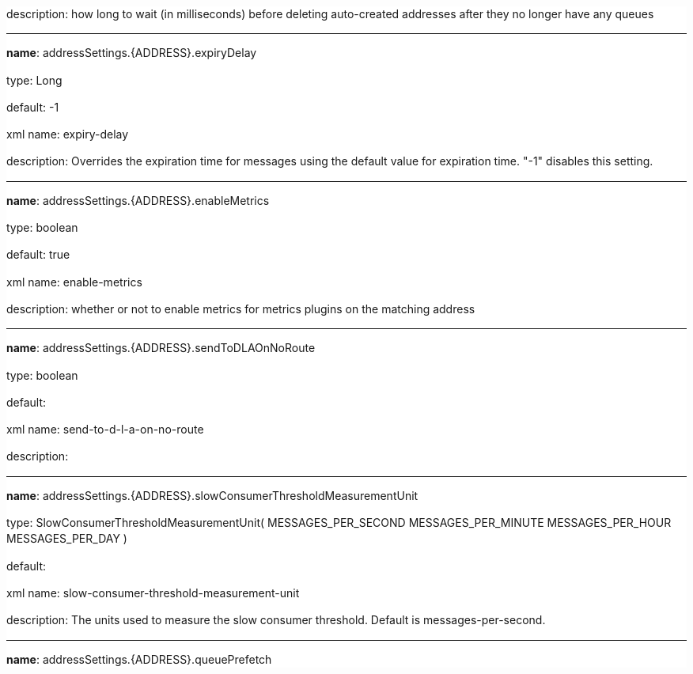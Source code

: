 description: how long to wait (in milliseconds) before deleting auto-created addresses after they no longer
                     have any queues


---

**name**: addressSettings.{ADDRESS}.expiryDelay

type: Long

default: -1

xml name: expiry-delay

description: Overrides the expiration time for messages using the default value for expiration time. "-1"
                     disables this setting.


---

**name**: addressSettings.{ADDRESS}.enableMetrics

type: boolean

default: true

xml name: enable-metrics

description: whether or not to enable metrics for metrics plugins on the matching address


---

**name**: addressSettings.{ADDRESS}.sendToDLAOnNoRoute

type: boolean

default: 

xml name: send-to-d-l-a-on-no-route

description: 


---

**name**: addressSettings.{ADDRESS}.slowConsumerThresholdMeasurementUnit

type: SlowConsumerThresholdMeasurementUnit( MESSAGES_PER_SECOND MESSAGES_PER_MINUTE MESSAGES_PER_HOUR MESSAGES_PER_DAY )

default: 

xml name: slow-consumer-threshold-measurement-unit

description: The units used to measure the slow consumer threshold.  Default is messages-per-second.


---

**name**: addressSettings.{ADDRESS}.queuePrefetch
